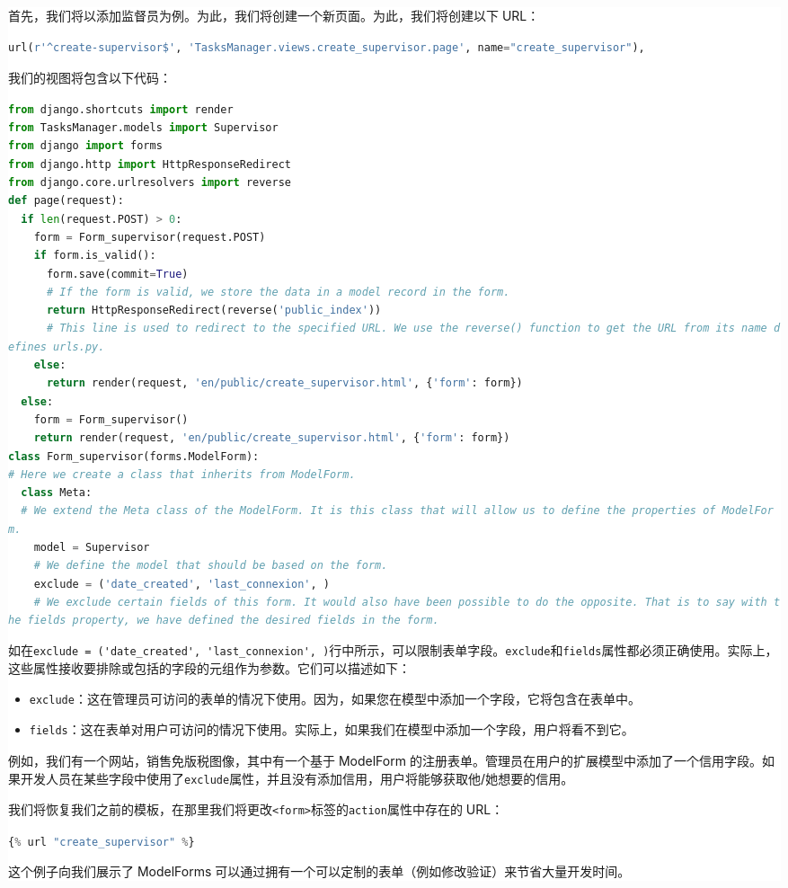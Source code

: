 首先，我们将以添加监督员为例。为此，我们将创建一个新页面。为此，我们将创建以下 URL：

```py
url(r'^create-supervisor$', 'TasksManager.views.create_supervisor.page', name="create_supervisor"),
```

我们的视图将包含以下代码：

```py
from django.shortcuts import render
from TasksManager.models import Supervisor
from django import forms
from django.http import HttpResponseRedirect
from django.core.urlresolvers import reverse
def page(request):
  if len(request.POST) > 0:
    form = Form_supervisor(request.POST)
    if form.is_valid():
      form.save(commit=True) 
      # If the form is valid, we store the data in a model record in the form.
      return HttpResponseRedirect(reverse('public_index'))
      # This line is used to redirect to the specified URL. We use the reverse() function to get the URL from its name defines urls.py.
    else:
      return render(request, 'en/public/create_supervisor.html', {'form': form})
  else:
    form = Form_supervisor()
    return render(request, 'en/public/create_supervisor.html', {'form': form})
class Form_supervisor(forms.ModelForm): 
# Here we create a class that inherits from ModelForm.
  class Meta:
  # We extend the Meta class of the ModelForm. It is this class that will allow us to define the properties of ModelForm.
    model = Supervisor
    # We define the model that should be based on the form.
    exclude = ('date_created', 'last_connexion', )
    # We exclude certain fields of this form. It would also have been possible to do the opposite. That is to say with the fields property, we have defined the desired fields in the form.
```

如在`exclude = ('date_created', 'last_connexion', )`行中所示，可以限制表单字段。`exclude`和`fields`属性都必须正确使用。实际上，这些属性接收要排除或包括的字段的元组作为参数。它们可以描述如下：

+   `exclude`：这在管理员可访问的表单的情况下使用。因为，如果您在模型中添加一个字段，它将包含在表单中。

+   `fields`：这在表单对用户可访问的情况下使用。实际上，如果我们在模型中添加一个字段，用户将看不到它。

例如，我们有一个网站，销售免版税图像，其中有一个基于 ModelForm 的注册表单。管理员在用户的扩展模型中添加了一个信用字段。如果开发人员在某些字段中使用了`exclude`属性，并且没有添加信用，用户将能够获取他/她想要的信用。

我们将恢复我们之前的模板，在那里我们将更改`<form>`标签的`action`属性中存在的 URL：

```py
{% url "create_supervisor" %}
```

这个例子向我们展示了 ModelForms 可以通过拥有一个可以定制的表单（例如修改验证）来节省大量开发时间。
